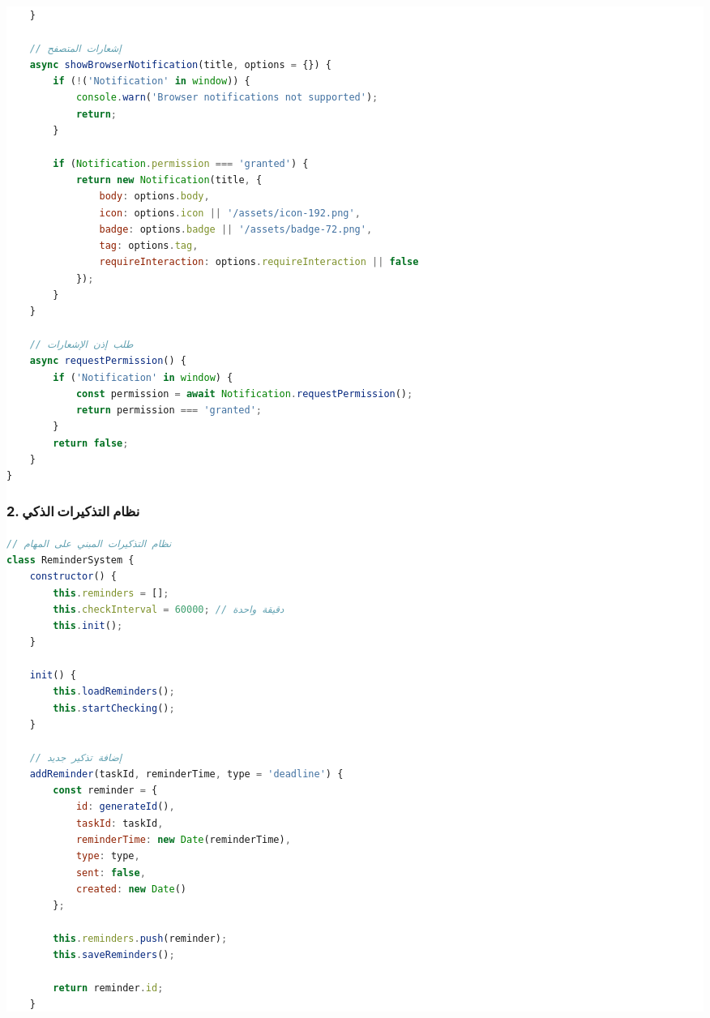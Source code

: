 ```javascript
    }
    
    // إشعارات المتصفح
    async showBrowserNotification(title, options = {}) {
        if (!('Notification' in window)) {
            console.warn('Browser notifications not supported');
            return;
        }
        
        if (Notification.permission === 'granted') {
            return new Notification(title, {
                body: options.body,
                icon: options.icon || '/assets/icon-192.png',
                badge: options.badge || '/assets/badge-72.png',
                tag: options.tag,
                requireInteraction: options.requireInteraction || false
            });
        }
    }
    
    // طلب إذن الإشعارات
    async requestPermission() {
        if ('Notification' in window) {
            const permission = await Notification.requestPermission();
            return permission === 'granted';
        }
        return false;
    }
}
```

### 2. نظام التذكيرات الذكي

```javascript
// نظام التذكيرات المبني على المهام
class ReminderSystem {
    constructor() {
        this.reminders = [];
        this.checkInterval = 60000; // دقيقة واحدة
        this.init();
    }
    
    init() {
        this.loadReminders();
        this.startChecking();
    }
    
    // إضافة تذكير جديد
    addReminder(taskId, reminderTime, type = 'deadline') {
        const reminder = {
            id: generateId(),
            taskId: taskId,
            reminderTime: new Date(reminderTime),
            type: type,
            sent: false,
            created: new Date()
        };
        
        this.reminders.push(reminder);
        this.saveReminders();
        
        return reminder.id;
    }
```